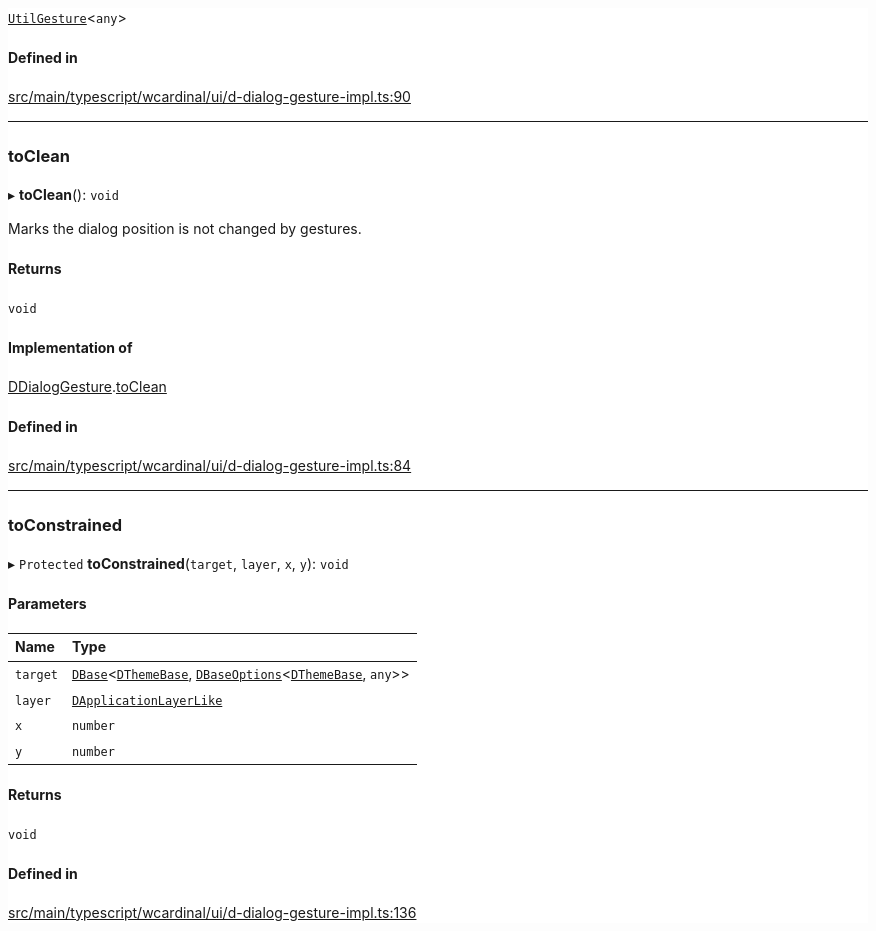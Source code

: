 [`UtilGesture`](UtilGesture.md)<`any`\>

#### Defined in

[src/main/typescript/wcardinal/ui/d-dialog-gesture-impl.ts:90](https://github.com/winter-cardinal/winter-cardinal-ui/blob/v0.194.0/src/main/typescript/wcardinal/ui/d-dialog-gesture-impl.ts#L90)

___

### toClean

▸ **toClean**(): `void`

Marks the dialog position is not changed by gestures.

#### Returns

`void`

#### Implementation of

[DDialogGesture](../interfaces/DDialogGesture.md).[toClean](../interfaces/DDialogGesture.md#toclean)

#### Defined in

[src/main/typescript/wcardinal/ui/d-dialog-gesture-impl.ts:84](https://github.com/winter-cardinal/winter-cardinal-ui/blob/v0.194.0/src/main/typescript/wcardinal/ui/d-dialog-gesture-impl.ts#L84)

___

### toConstrained

▸ `Protected` **toConstrained**(`target`, `layer`, `x`, `y`): `void`

#### Parameters

| Name | Type |
| :------ | :------ |
| `target` | [`DBase`](DBase.md)<[`DThemeBase`](../interfaces/DThemeBase.md), [`DBaseOptions`](../interfaces/DBaseOptions.md)<[`DThemeBase`](../interfaces/DThemeBase.md), `any`\>\> |
| `layer` | [`DApplicationLayerLike`](../interfaces/DApplicationLayerLike.md) |
| `x` | `number` |
| `y` | `number` |

#### Returns

`void`

#### Defined in

[src/main/typescript/wcardinal/ui/d-dialog-gesture-impl.ts:136](https://github.com/winter-cardinal/winter-cardinal-ui/blob/v0.194.0/src/main/typescript/wcardinal/ui/d-dialog-gesture-impl.ts#L136)
